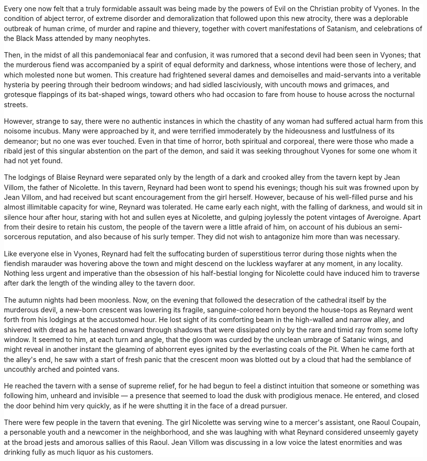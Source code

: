 Every one now felt that a truly formidable assault was being made by the powers of Evil on the Christian probity of Vyones. In the condition of abject terror, of extreme disorder and demoralization that followed upon this new atrocity, there was a deplorable outbreak of human crime, of murder and rapine and thievery, together with covert manifestations of Satanism, and celebrations of the Black Mass attended by many neophytes.

Then, in the midst of all this pandemoniacal fear and confusion, it was rumored that a second devil had been seen in Vyones; that the murderous fiend was accompanied by a spirit of equal deformity and darkness, whose intentions were those of lechery, and which molested none but women. This creature had frightened several dames and demoiselles and maid-servants into a veritable hysteria by peering through their bedroom windows; and had sidled lasciviously, with uncouth mows and grimaces, and grotesque flappings of its bat-shaped wings, toward others who had occasion to fare from house to house across the nocturnal streets.

However, strange to say, there were no authentic instances in which the chastity of any woman had suffered actual harm from this noisome incubus. Many were approached by it, and were terrified immoderately by the hideousness and lustfulness of its demeanor; but no one was ever touched. Even in that time of horror, both spiritual and corporeal, there were those who made a ribald jest of this singular abstention on the part of the demon, and said it was seeking throughout Vyones for some one whom it had not yet found.

The lodgings of Blaise Reynard were separated only by the length of a dark and crooked alley from the tavern kept by Jean Villom, the father of Nicolette. In this tavern, Reynard had been wont to spend his evenings; though his suit was frowned upon by Jean Villom, and had received but scant encouragement from the girl herself. However, because of his well-filled purse and his almost illimitable capacity for wine, Reynard was tolerated. He came early each night, with the falling of darkness, and would sit in silence hour after hour, staring with hot and sullen eyes at Nicolette, and gulping joylessly the potent vintages of Averoigne. Apart from their desire to retain his custom, the people of the tavern were a little afraid of him, on account of his dubious an semi-sorcerous reputation, and also because of his surly temper. They did not wish to antagonize him more than was necessary.

Like everyone else in Vyones, Reynard had felt the suffocating burden of superstitious terror during those nights when the fiendish marauder was hovering above the town and might descend on the luckless wayfarer at any moment, in any locality. Nothing less urgent and imperative than the obsession of his half-bestial longing for Nicolette could have induced him to traverse after dark the length of the winding alley to the tavern door.

The autumn nights had been moonless. Now, on the evening that followed the desecration of the cathedral itself by the murderous devil, a new-born crescent was lowering its fragile, sanguine-colored horn beyond the house-tops as Reynard went forth from his lodgings at the accustomed hour. He lost sight of its comforting beam in the high-walled and narrow alley, and shivered with dread as he hastened onward through shadows that were dissipated only by the rare and timid ray from some lofty window. It seemed to him, at each turn and angle, that the gloom was curded by the unclean umbrage of Satanic wings, and might reveal in another instant the gleaming of abhorrent eyes ignited by the everlasting coals of the Pit. When he came forth at the alley's end, he saw with a start of fresh panic that the crescent moon was blotted out by a cloud that had the semblance of uncouthly arched and pointed vans.

He reached the tavern with a sense of supreme relief, for he had begun to feel a distinct intuition that someone or something was following him, unheard and invisible — a presence that seemed to load the dusk with prodigious menace. He entered, and closed the door behind him very quickly, as if he were shutting it in the face of a dread pursuer.

There were few people in the tavern that evening. The girl Nicolette was serving wine to a mercer's assistant, one Raoul Coupain, a personable youth and a newcomer in the neighborhood, and she was laughing with what Reynard considered unseemly gayety at the broad jests and amorous sallies of this Raoul. Jean Villom was discussing in a low voice the latest enormities and was drinking fully as much liquor as his customers.
